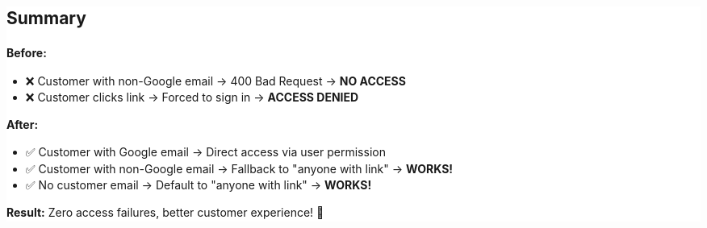 
## Summary

**Before:**
- ❌ Customer with non-Google email → 400 Bad Request → **NO ACCESS**
- ❌ Customer clicks link → Forced to sign in → **ACCESS DENIED**

**After:**
- ✅ Customer with Google email → Direct access via user permission
- ✅ Customer with non-Google email → Fallback to "anyone with link" → **WORKS!**
- ✅ No customer email → Default to "anyone with link" → **WORKS!**

**Result:** Zero access failures, better customer experience! 🎉
